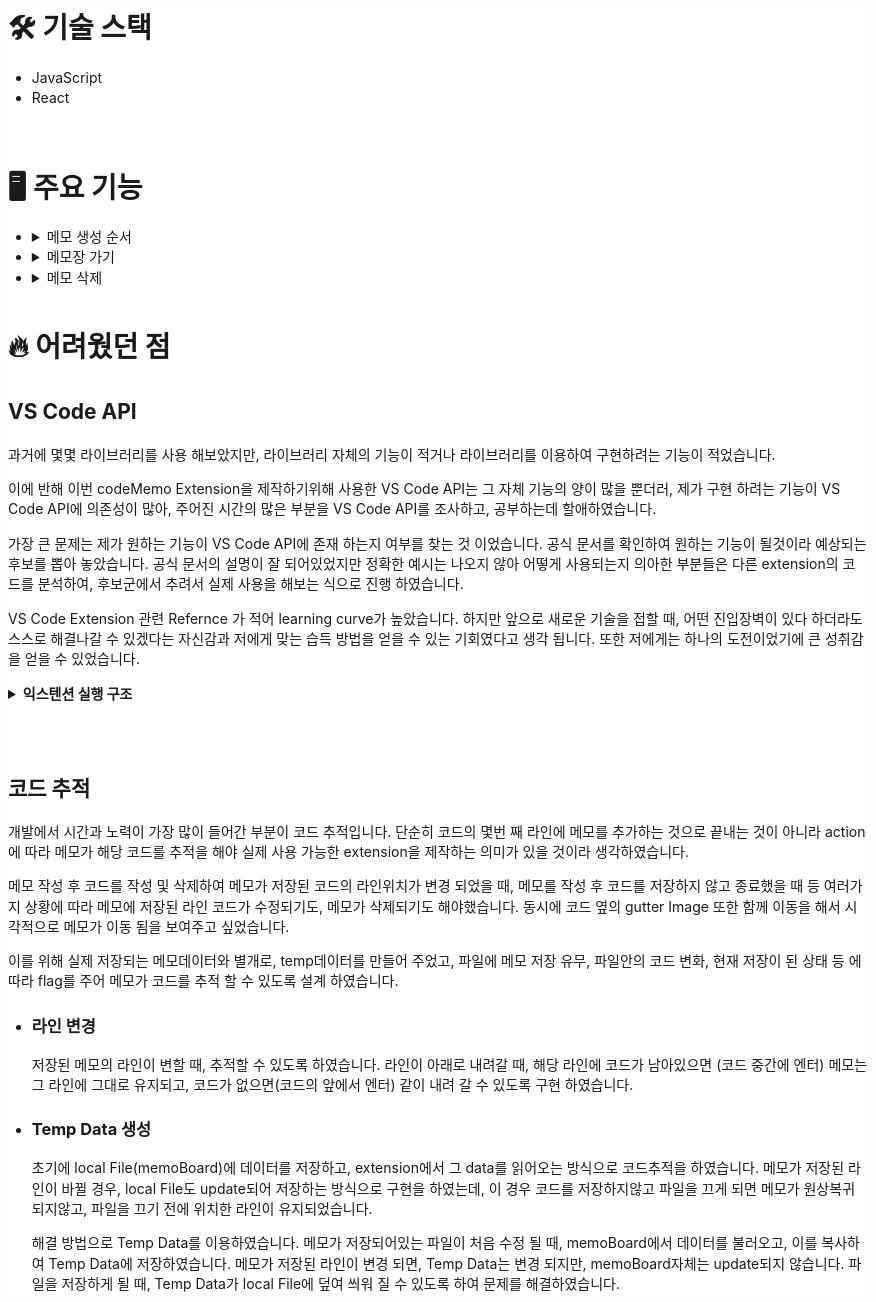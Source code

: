 # 🛠 기술 스택
- JavaScript
- React
<br><br>

# 🖥 주요 기능

- <details><summary>메모 생성 순서</summary></details>
- <details><summary>메모장 가기</summary></details>
- <details><summary>메모 삭제</summary></details>

# 🔥 어려웠던 점
## **VS Code API**

  과거에 몇몇 라이브러리를 사용 해보았지만, 라이브러리 자체의 기능이 적거나 라이브러리를 이용하여 구현하려는 기능이 적었습니다.

  이에 반해 이번 codeMemo Extension을 제작하기위해 사용한 VS Code API는 그 자체 기능의 양이 많을 뿐더러, 제가 구현 하려는 기능이 VS Code API에 의존성이 많아, 주어진 시간의 많은 부분을 VS Code API를 조사하고, 공부하는데 할애하였습니다.

  가장 큰 문제는 제가 원하는 기능이 VS Code API에 존재 하는지 여부를 찾는 것 이었습니다. 공식 문서를 확인하여 원하는 기능이 될것이라 예상되는 후보를 뽑아 놓았습니다. 공식 문서의 설명이 잘 되어있었지만 정확한 예시는 나오지 않아 어떻게 사용되는지 의아한 부분들은 다른 extension의 코드를 분석하여, 후보군에서 추려서 실제 사용을 해보는 식으로 진행 하였습니다.

  VS Code Extension 관련 Refernce 가 적어 learning curve가 높았습니다. 하지만 앞으로 새로운 기술을 접할 때, 어떤 진입장벽이 있다 하더라도 스스로 해결나갈 수 있겠다는 자신감과 저에게 맞는 습득 방법을 얻을 수 있는 기회였다고 생각 됩니다. 또한 저에게는 하나의 도전이었기에 큰 성취감을 얻을 수 있었습니다.

  <details><summary><b>익스텐션 실행 구조</b></summary></details>
  <br><br>

## **코드 추적**

  개발에서 시간과 노력이 가장 많이 들어간 부분이 코드 추적입니다. 단순히 코드의 몇번 째 라인에 메모를 추가하는 것으로 끝내는 것이 아니라 action에 따라 메모가 해당 코드를 추적을 해야 실제 사용 가능한 extension을 제작하는 의미가 있을 것이라 생각하였습니다.

  메모 작성 후 코드를 작성 및 삭제하여 메모가 저장된 코드의 라인위치가 변경 되었을 때, 메모를 작성 후 코드를 저장하지 않고 종료했을 때 등 여러가지 상황에 따라 메모에 저장된 라인 코드가 수정되기도, 메모가 삭제되기도 해야했습니다. 동시에 코드 옆의 gutter Image 또한 함께 이동을 해서 시각적으로 메모가 이동 됨을 보여주고 싶었습니다.

  이를 위해 실제 저장되는 메모데이터와 별개로, temp데이터를 만들어 주었고, 파일에 메모 저장 유무, 파일안의 코드 변화, 현재 저장이 된 상태 등 에 따라 flag를 주어 메모가 코드를 추적 할 수 있도록 설계 하였습니다.

- ### **라인 변경**
  저장된 메모의 라인이 변할 때, 추적할 수 있도록 하였습니다. 라인이 아래로 내려갈 때, 해당 라인에 코드가 남아있으면 (코드 중간에 엔터) 메모는 그 라인에 그대로 유지되고, 코드가 없으면(코드의 앞에서 엔터) 같이 내려 갈 수 있도록 구현 하였습니다.
- ### **Temp Data 생성**
  초기에 local File(memoBoard)에 데이터를 저장하고, extension에서 그 data를 읽어오는 방식으로 코드추적을 하였습니다.
  메모가 저장된 라인이 바뀔 경우, local File도 update되어 저장하는 방식으로 구현을 하였는데, 이 경우 코드를 저장하지않고 파일을 끄게 되면 메모가 원상복귀 되지않고, 파일을 끄기 전에 위치한 라인이 유지되었습니다.

  해결 방법으로 Temp Data를 이용하였습니다. 메모가 저장되어있는 파일이 처음 수정 될 때, memoBoard에서 데이터를 불러오고, 이를 복사하여 Temp Data에 저장하였습니다. 메모가 저장된 라인이 변경 되면, Temp Data는 변경 되지만, memoBoard자체는 update되지 않습니다. 파일을 저장하게 될 때, Temp Data가 local File에 덮여 씌워 질 수 있도록 하여 문제를 해결하였습니다.
